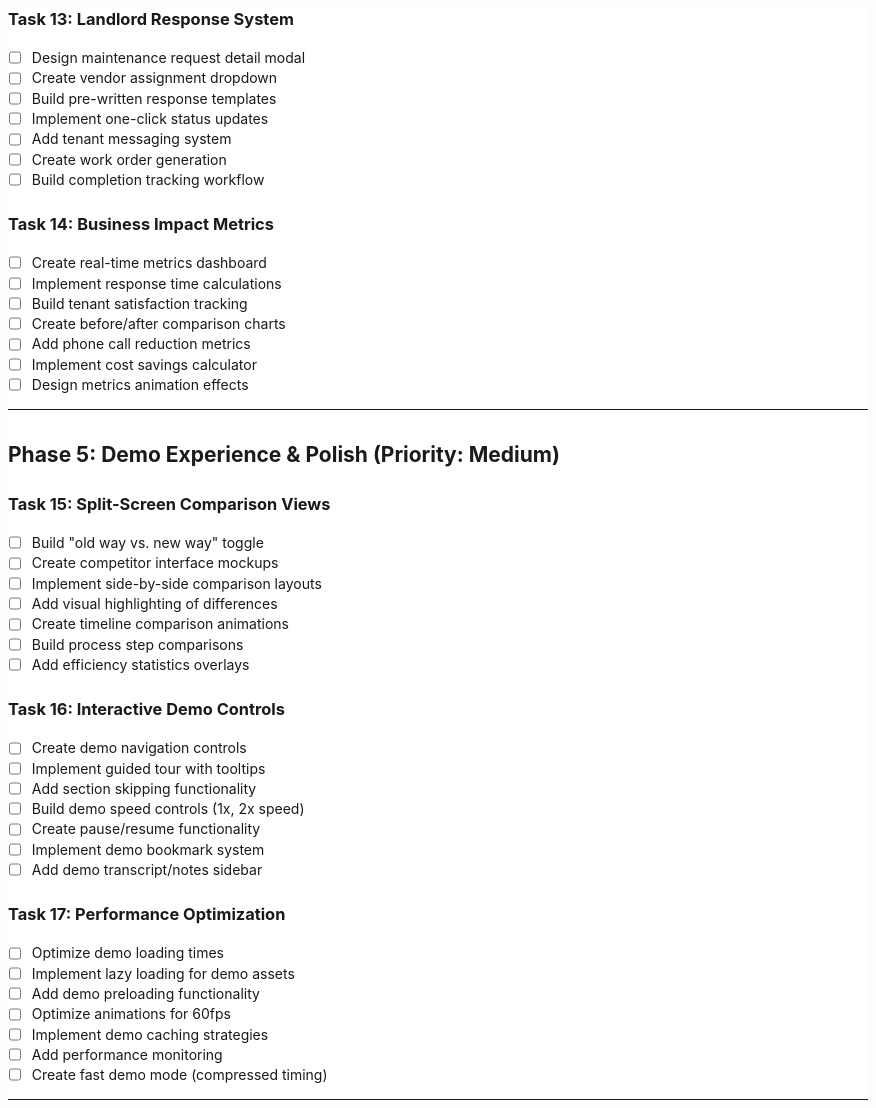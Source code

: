 ### Task 13: Landlord Response System
- [ ] Design maintenance request detail modal
- [ ] Create vendor assignment dropdown
- [ ] Build pre-written response templates
- [ ] Implement one-click status updates
- [ ] Add tenant messaging system
- [ ] Create work order generation
- [ ] Build completion tracking workflow

### Task 14: Business Impact Metrics
- [ ] Create real-time metrics dashboard
- [ ] Implement response time calculations
- [ ] Build tenant satisfaction tracking
- [ ] Create before/after comparison charts
- [ ] Add phone call reduction metrics
- [ ] Implement cost savings calculator
- [ ] Design metrics animation effects

---

## Phase 5: Demo Experience & Polish (Priority: Medium)

### Task 15: Split-Screen Comparison Views
- [ ] Build "old way vs. new way" toggle
- [ ] Create competitor interface mockups
- [ ] Implement side-by-side comparison layouts
- [ ] Add visual highlighting of differences
- [ ] Create timeline comparison animations
- [ ] Build process step comparisons
- [ ] Add efficiency statistics overlays

### Task 16: Interactive Demo Controls
- [ ] Create demo navigation controls
- [ ] Implement guided tour with tooltips
- [ ] Add section skipping functionality
- [ ] Build demo speed controls (1x, 2x speed)
- [ ] Create pause/resume functionality
- [ ] Implement demo bookmark system
- [ ] Add demo transcript/notes sidebar

### Task 17: Performance Optimization
- [ ] Optimize demo loading times
- [ ] Implement lazy loading for demo assets
- [ ] Add demo preloading functionality
- [ ] Optimize animations for 60fps
- [ ] Implement demo caching strategies
- [ ] Add performance monitoring
- [ ] Create fast demo mode (compressed timing)

---